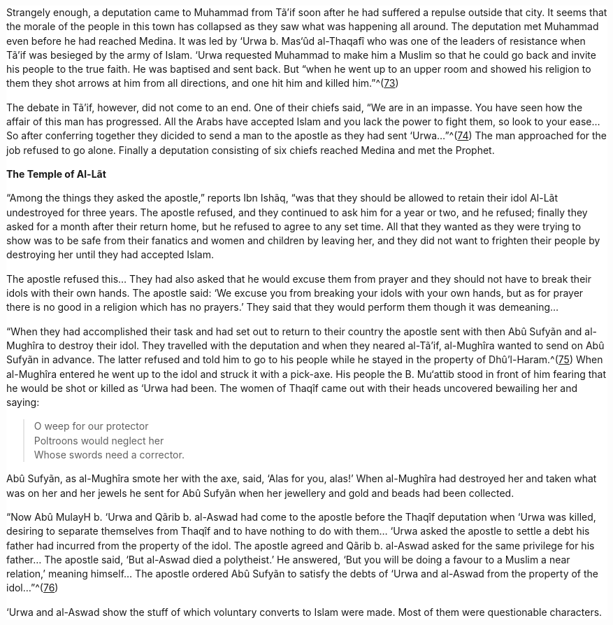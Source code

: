 Strangely enough, a deputation came to Muhammad from Tã’if soon after he had suffered a repulse outside that city. It seems that the morale of the people in this town has collapsed as they saw what was happening all around. The deputation met Muhammad even before he had reached Medina. It was led by ‘Urwa b. Mas‘ûd al-Thaqafî who was one of the leaders of resistance when Tã’if was besieged by the army of Islam. ‘Urwa requested Muhammad to make him a Muslim so that he could go back and invite his people to the true faith. He was baptised and sent back. But “when he went up to an upper room and showed his religion to them they shot arrows at him from all directions, and one hit him and killed him.”^([73](#73))

The debate in Tã’if, however, did not come to an end. One of their chiefs said, “We are in an impasse. You have seen how the affair of this man has progressed. All the Arabs have accepted Islam and you lack the power to fight them, so look to your ease… So after conferring together they dicided to send a man to the apostle as they had sent ‘Urwa…”^([74](#74)) The man approached for the job refused to go alone. Finally a deputation consisting of six chiefs reached Medina and met the Prophet.  
 

**The Temple of Al-Lãt**

“Among the things they asked the apostle,” reports Ibn Ishãq, “was that they should be allowed to retain their idol Al-Lãt undestroyed for three years. The apostle refused, and they continued to ask him for a year or two, and he refused; finally they asked for a month after their return home, but he refused to agree to any set time. All that they wanted as they were trying to show was to be safe from their fanatics and women and children by leaving her, and they did not want to frighten their people by destroying her until they had accepted Islam.

The apostle refused this… They had also asked that he would excuse them from prayer and they should not have to break their idols with their own hands. The apostle said: ‘We excuse you from breaking your idols with your own hands, but as for prayer there is no good in a religion which has no prayers.’ They said that they would perform them though it was demeaning…

“When they had accomplished their task and had set out to return to their country the apostle sent with then Abû Sufyãn and al-Mughîra to destroy their idol. They travelled with the deputation and when they neared al-Tã’if, al-Mughîra wanted to send on Abû Sufyãn in advance. The latter refused and told him to go to his people while he stayed in the property of Dhû’l-Haram.^([75](#75)) When al-Mughîra entered he went up to the idol and struck it with a pick-axe. His people the B. Mu‘attib stood in front of him fearing that he would be shot or killed as ‘Urwa had been. The women of Thaqîf came out with their heads uncovered bewailing her and saying:

> O weep for our protector  
> Poltroons would neglect her  
> Whose swords need a corrector.

Abû Sufyãn, as al-Mughîra smote her with the axe, said, ‘Alas for you, alas!’ When al-Mughîra had destroyed her and taken what was on her and her jewels he sent for Abû Sufyãn when her jewellery and gold and beads had been collected.

“Now Abû MulayH b. ‘Urwa and Qãrib b. al-Aswad had come to the apostle before the Thaqîf deputation when ‘Urwa was killed, desiring to separate themselves from Thaqîf and to have nothing to do with them… ‘Urwa asked the apostle to settle a debt his father had incurred from the property of the idol. The apostle agreed and Qãrib b. al-Aswad asked for the same privilege for his father… The apostle said, ‘But al-Aswad died a polytheist.’ He answered, ‘But you will be doing a favour to a Muslim a near relation,’ meaning himself… The apostle ordered Abû Sufyãn to satisfy the debts of ‘Urwa and al-Aswad from the property of the idol…”^([76](#76))

‘Urwa and al-Aswad show the stuff of which voluntary converts to Islam were made. Most of them were questionable characters.  
 